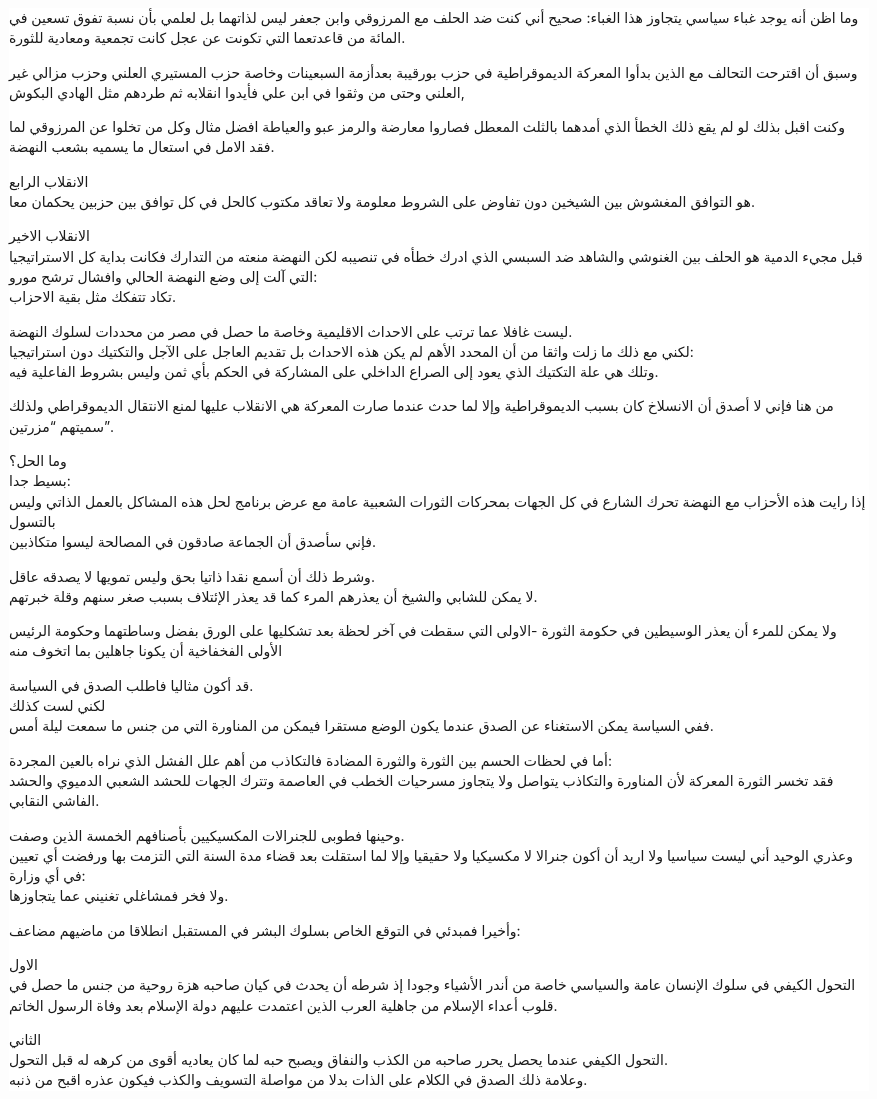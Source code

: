 وما اظن أنه يوجد غباء سياسي يتجاوز هذا الغباء: صحيح أني كنت ضد الحلف مع المرزوقي وابن جعفر ليس لذاتهما بل لعلمي بأن نسبة تفوق تسعين في المائة من قاعدتعما التي تكونت عن عجل كانت تجمعية ومعادية للثورة.   
  
وسبق أن اقترحت التحالف مع الذين بدأوا المعركة الديموقراطية في حزب بورقيبة بعدأزمة السبعينات وخاصة حزب المستيري العلني وحزب مزالي غير العلني وحتى من وثقوا في ابن علي فأيدوا انقلابه ثم طردهم مثل الهادي البكوش,   
  
وكنت اقبل بذلك لو لم يقع ذلك الخطأ الذي أمدهما بالثلث المعطل فصاروا معارضة والرمز عبو والعياطة افضل مثال وكل من تخلوا عن المرزوقي لما فقد الامل في استعال ما يسميه بشعب النهضة.  
  
الانقلاب الرابع   
هو التوافق المغشوش بين الشيخين دون تفاوض على الشروط معلومة ولا تعاقد مكتوب كالحل في كل توافق بين حزبين يحكمان معا.  
  
الانقلاب الاخير   
قبل مجيء الدمية هو الحلف بين الغنوشي والشاهد ضد السبسي الذي ادرك خطأه في تنصيبه لكن النهضة منعته من التدارك فكانت بداية كل الاستراتيجيا التي آلت إلى وضع النهضة الحالي وافشال ترشح مورو:   
تكاد تتفكك مثل بقية الاحزاب.  
  
ليست غافلا عما ترتب على الاحداث الاقليمية وخاصة ما حصل في مصر من محددات لسلوك النهضة.   
لكني مع ذلك ما زلت واثقا من أن المحدد الأهم لم يكن هذه الاحداث بل تقديم العاجل على الآجل والتكتيك دون استراتيجيا:   
وتلك هي علة التكتيك الذي يعود إلى الصراع الداخلي على المشاركة في الحكم بأي ثمن وليس بشروط الفاعلية فيه.  
  
من هنا فإني لا أصدق أن الانسلاخ كان بسبب الديموقراطية وإلا لما حدث عندما صارت المعركة هي الانقلاب عليها لمنع الانتقال الديموقراطي ولذلك سميتهم “مزرتين”.  
  
وما الحل؟   
بسيط جدا:   
إذا رايت هذه الأحزاب مع النهضة تحرك الشارع في كل الجهات بمحركات الثورات الشعبية عامة مع عرض برنامج لحل هذه المشاكل بالعمل الذاتي وليس بالتسول   
فإني سأصدق أن الجماعة صادقون في المصالحة ليسوا متكاذبين.   
  
وشرط ذلك أن أسمع نقدا ذاتيا بحق وليس تمويها لا يصدقه عاقل.   
لا يمكن للشابي والشيخ أن يعذرهم المرء كما قد يعذر الإئتلاف بسبب صغر سنهم وقلة خبرتهم.  
  
ولا يمكن للمرء أن يعذر الوسيطين في حكومة الثورة -الاولى التي سقطت في آخر لحظة بعد تشكليها على الورق بفضل وساطتهما وحكومة الرئيس الأولى الفخفاخية أن يكونا جاهلين بما اتخوف منه  
  
قد أكون مثاليا فاطلب الصدق في السياسة.   
لكني لست كذلك   
ففي السياسة يمكن الاستغناء عن الصدق عندما يكون الوضع مستقرا فيمكن من المناورة التي من جنس ما سمعت ليلة أمس.  
  
أما في لحظات الحسم بين الثورة والثورة المضادة فالتكاذب من أهم علل الفشل الذي نراه بالعين المجردة:   
فقد تخسر الثورة المعركة لأن المناورة والتكاذب يتواصل ولا يتجاوز مسرحيات الخطب في العاصمة وتترك الجهات للحشد الشعبي الدميوي والحشد الفاشي النقابي.   
  
وحينها فطوبى للجنرالات المكسيكيين بأصنافهم الخمسة الذين وصفت.   
وعذري الوحيد أني ليست سياسيا ولا اريد أن أكون جنرالا لا مكسيكيا ولا حقيقيا وإلا لما استقلت بعد قضاء مدة السنة التي التزمت بها ورفضت أي تعيين في أي وزارة:   
ولا فخر فمشاغلي تغنيني عما يتجاوزها.  
  
وأخيرا فمبدئي في التوقع الخاص بسلوك البشر في المستقبل انطلاقا من ماضيهم مضاعف:   
  
الاول   
التحول الكيفي في سلوك الإنسان عامة والسياسي خاصة من أندر الأشياء وجودا إذ شرطه أن يحدث في كيان صاحبه هزة روحية من جنس ما حصل في قلوب أعداء الإسلام من جاهلية العرب الذين اعتمدت عليهم دولة الإسلام بعد وفاة الرسول الخاتم.  
  
الثاني   
التحول الكيفي عندما يحصل يحرر صاحبه من الكذب والنفاق ويصبح حبه لما كان يعاديه أقوى من كرهه له قبل التحول.   
وعلامة ذلك الصدق في الكلام على الذات بدلا من مواصلة التسويف والكذب فيكون عذره اقبح من ذنبه.

###
